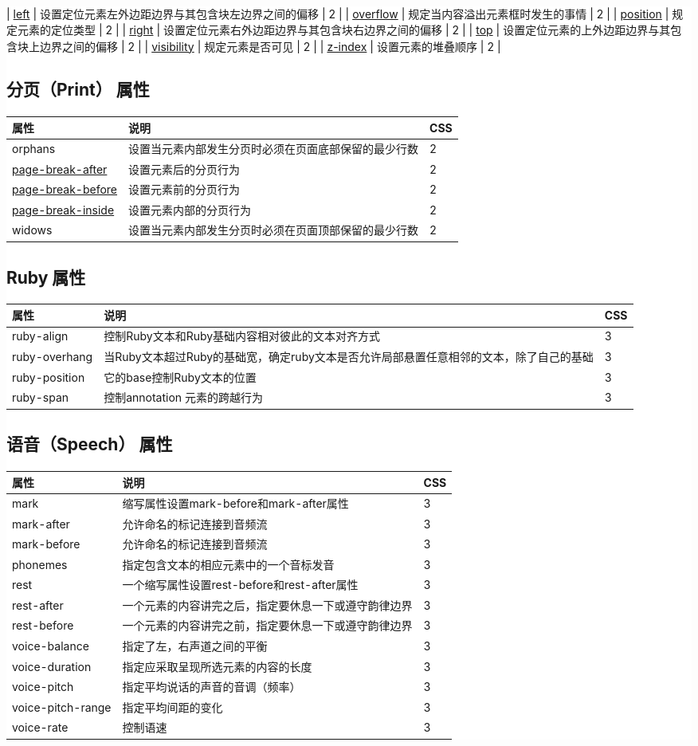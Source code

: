 | [left](https://www.runoob.com/cssref/pr-pos-left.html)       | 设置定位元素左外边距边界与其包含块左边界之间的偏移   | 2    |
| [overflow](https://www.runoob.com/cssref/pr-pos-overflow.html) | 规定当内容溢出元素框时发生的事情                     | 2    |
| [position](https://www.runoob.com/cssref/pr-class-position.html) | 规定元素的定位类型                                   | 2    |
| [right](https://www.runoob.com/cssref/pr-pos-right.html)     | 设置定位元素右外边距边界与其包含块右边界之间的偏移   | 2    |
| [top](https://www.runoob.com/cssref/pr-pos-top.html)         | 设置定位元素的上外边距边界与其包含块上边界之间的偏移 | 2    |
| [visibility](https://www.runoob.com/cssref/pr-class-visibility.html) | 规定元素是否可见                                     | 2    |
| [z-index](https://www.runoob.com/cssref/pr-pos-z-index.html) | 设置元素的堆叠顺序                                   | 2    |

## 分页（Print） 属性

| 属性                                                         | 说明                                                 | CSS  |
| :----------------------------------------------------------- | :--------------------------------------------------- | :--- |
| orphans                                                      | 设置当元素内部发生分页时必须在页面底部保留的最少行数 | 2    |
| [page-break-after](https://www.runoob.com/cssref/pr-print-pageba.html) | 设置元素后的分页行为                                 | 2    |
| [page-break-before](https://www.runoob.com/cssref/pr-print-pagebb.html) | 设置元素前的分页行为                                 | 2    |
| [page-break-inside](https://www.runoob.com/cssref/pr-print-pagebi.html) | 设置元素内部的分页行为                               | 2    |
| widows                                                       | 设置当元素内部发生分页时必须在页面顶部保留的最少行数 | 2    |

## Ruby 属性

| 属性          | 说明                                                         | CSS  |
| :------------ | :----------------------------------------------------------- | :--- |
| ruby-align    | 控制Ruby文本和Ruby基础内容相对彼此的文本对齐方式             | 3    |
| ruby-overhang | 当Ruby文本超过Ruby的基础宽，确定ruby文本是否允许局部悬置任意相邻的文本，除了自己的基础 | 3    |
| ruby-position | 它的base控制Ruby文本的位置                                   | 3    |
| ruby-span     | 控制annotation 元素的跨越行为                                | 3    |

## 语音（Speech） 属性

| 属性              | 说明                                                 | CSS  |
| :---------------- | :--------------------------------------------------- | :--- |
| mark              | 缩写属性设置mark-before和mark-after属性              | 3    |
| mark-after        | 允许命名的标记连接到音频流                           | 3    |
| mark-before       | 允许命名的标记连接到音频流                           | 3    |
| phonemes          | 指定包含文本的相应元素中的一个音标发音               | 3    |
| rest              | 一个缩写属性设置rest-before和rest-after属性          | 3    |
| rest-after        | 一个元素的内容讲完之后，指定要休息一下或遵守韵律边界 | 3    |
| rest-before       | 一个元素的内容讲完之前，指定要休息一下或遵守韵律边界 | 3    |
| voice-balance     | 指定了左，右声道之间的平衡                           | 3    |
| voice-duration    | 指定应采取呈现所选元素的内容的长度                   | 3    |
| voice-pitch       | 指定平均说话的声音的音调（频率）                     | 3    |
| voice-pitch-range | 指定平均间距的变化                                   | 3    |
| voice-rate        | 控制语速                                             | 3    |